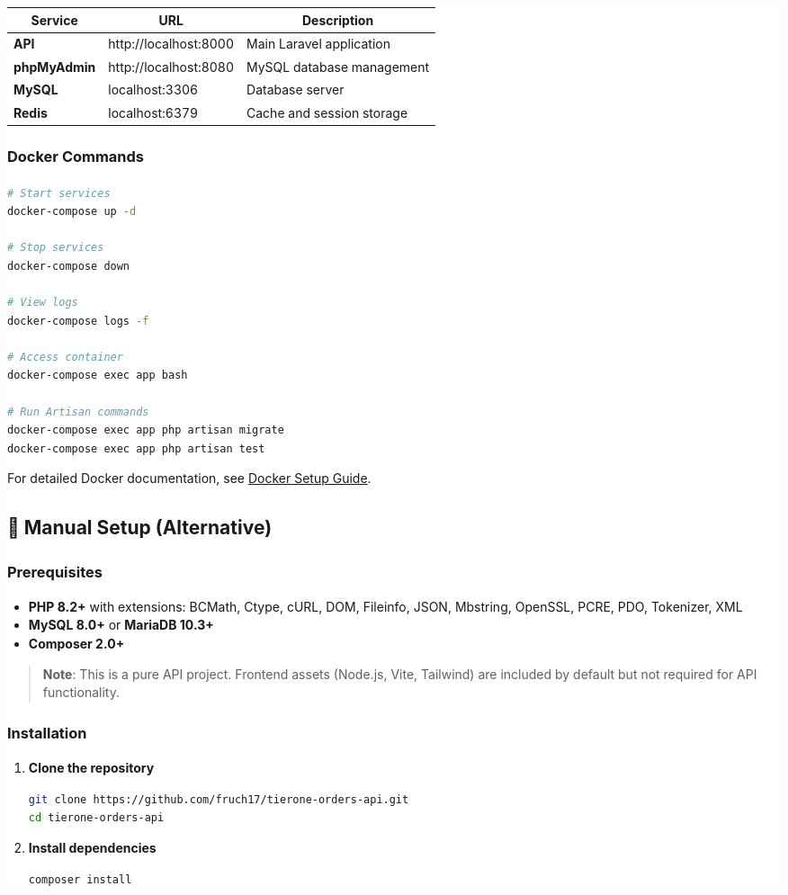 | Service | URL | Description |
|---------|-----|-------------|
| **API** | http://localhost:8000 | Main Laravel application |
| **phpMyAdmin** | http://localhost:8080 | MySQL database management |
| **MySQL** | localhost:3306 | Database server |
| **Redis** | localhost:6379 | Cache and session storage |

### Docker Commands

```bash
# Start services
docker-compose up -d

# Stop services
docker-compose down

# View logs
docker-compose logs -f

# Access container
docker-compose exec app bash

# Run Artisan commands
docker-compose exec app php artisan migrate
docker-compose exec app php artisan test
```

For detailed Docker documentation, see [Docker Setup Guide](docs/DOCKER_SETUP.md).

## 🚀 Manual Setup (Alternative)

### Prerequisites

- **PHP 8.2+** with extensions: BCMath, Ctype, cURL, DOM, Fileinfo, JSON, Mbstring, OpenSSL, PCRE, PDO, Tokenizer, XML
- **MySQL 8.0+** or **MariaDB 10.3+**
- **Composer 2.0+**

> **Note**: This is a pure API project. Frontend assets (Node.js, Vite, Tailwind) are included by default but not required for API functionality.

### Installation

1. **Clone the repository**
   ```bash
   git clone https://github.com/fruch17/tierone-orders-api.git
   cd tierone-orders-api
   ```

2. **Install dependencies**
   ```bash
   composer install
   ```
